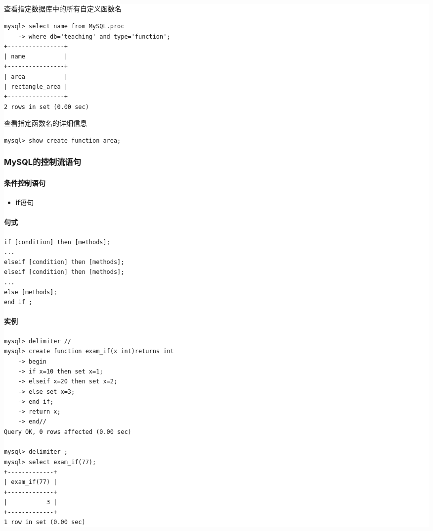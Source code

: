 查看指定数据库中的所有自定义函数名

```
mysql> select name from MySQL.proc
    -> where db='teaching' and type='function';
+----------------+
| name           |
+----------------+
| area           |
| rectangle_area |
+----------------+
2 rows in set (0.00 sec)
```

查看指定函数名的详细信息

```
mysql> show create function area;
```

### MySQL的控制流语句

#### 条件控制语句

* if语句

#### 句式

```
if [condition] then [methods];
...
elseif [condition] then [methods];
elseif [condition] then [methods];
...
else [methods];
end if ;
```

#### 实例

```
mysql> delimiter //
mysql> create function exam_if(x int)returns int
    -> begin 
    -> if x=10 then set x=1;
    -> elseif x=20 then set x=2;
    -> else set x=3;
    -> end if;
    -> return x;
    -> end//
Query OK, 0 rows affected (0.00 sec)

mysql> delimiter ;
mysql> select exam_if(77);
+-------------+
| exam_if(77) |
+-------------+
|           3 |
+-------------+
1 row in set (0.00 sec)
```
